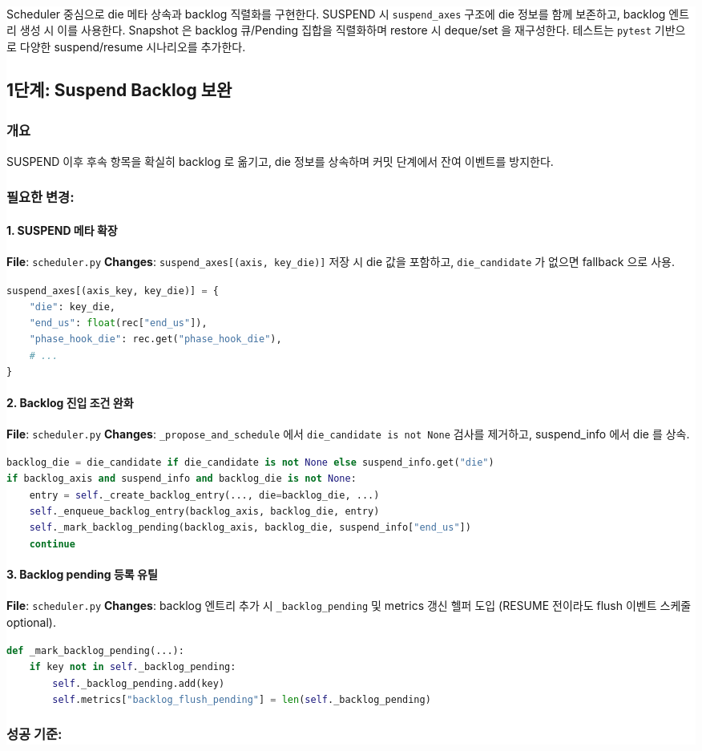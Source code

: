 Scheduler 중심으로 die 메타 상속과 backlog 직렬화를 구현한다. SUSPEND 시 `suspend_axes` 구조에 die 정보를 함께 보존하고, backlog 엔트리 생성 시 이를 사용한다. Snapshot 은 backlog 큐/Pending 집합을 직렬화하며 restore 시 deque/set 을 재구성한다. 테스트는 `pytest` 기반으로 다양한 suspend/resume 시나리오를 추가한다.

## 1단계: Suspend Backlog 보완

### 개요
SUSPEND 이후 후속 항목을 확실히 backlog 로 옮기고, die 정보를 상속하며 커밋 단계에서 잔여 이벤트를 방지한다.

### 필요한 변경:

#### 1. SUSPEND 메타 확장
**File**: `scheduler.py`
**Changes**: `suspend_axes[(axis, key_die)]` 저장 시 die 값을 포함하고, `die_candidate` 가 없으면 fallback 으로 사용.

```python
suspend_axes[(axis_key, key_die)] = {
    "die": key_die,
    "end_us": float(rec["end_us"]),
    "phase_hook_die": rec.get("phase_hook_die"),
    # ...
}
```

#### 2. Backlog 진입 조건 완화
**File**: `scheduler.py`
**Changes**: `_propose_and_schedule` 에서 `die_candidate is not None` 검사를 제거하고, suspend_info 에서 die 를 상속.

```python
backlog_die = die_candidate if die_candidate is not None else suspend_info.get("die")
if backlog_axis and suspend_info and backlog_die is not None:
    entry = self._create_backlog_entry(..., die=backlog_die, ...)
    self._enqueue_backlog_entry(backlog_axis, backlog_die, entry)
    self._mark_backlog_pending(backlog_axis, backlog_die, suspend_info["end_us"])
    continue
```

#### 3. Backlog pending 등록 유틸
**File**: `scheduler.py`
**Changes**: backlog 엔트리 추가 시 `_backlog_pending` 및 metrics 갱신 헬퍼 도입 (RESUME 전이라도 flush 이벤트 스케줄 optional).

```python
def _mark_backlog_pending(...):
    if key not in self._backlog_pending:
        self._backlog_pending.add(key)
        self.metrics["backlog_flush_pending"] = len(self._backlog_pending)
```

### 성공 기준:
